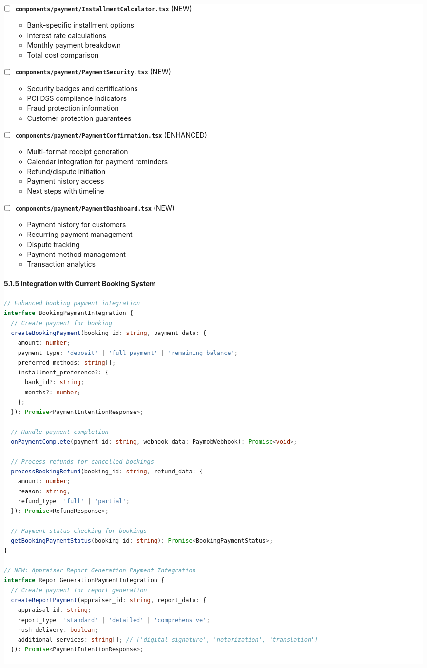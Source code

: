 - [ ] **`components/payment/InstallmentCalculator.tsx`** (NEW)
  - Bank-specific installment options
  - Interest rate calculations
  - Monthly payment breakdown
  - Total cost comparison

- [ ] **`components/payment/PaymentSecurity.tsx`** (NEW)
  - Security badges and certifications
  - PCI DSS compliance indicators
  - Fraud protection information
  - Customer protection guarantees

- [ ] **`components/payment/PaymentConfirmation.tsx`** (ENHANCED)
  - Multi-format receipt generation
  - Calendar integration for payment reminders
  - Refund/dispute initiation
  - Payment history access
  - Next steps with timeline

- [ ] **`components/payment/PaymentDashboard.tsx`** (NEW)
  - Payment history for customers
  - Recurring payment management
  - Dispute tracking
  - Payment method management
  - Transaction analytics

#### 5.1.5 **Integration with Current Booking System**

```typescript
// Enhanced booking payment integration
interface BookingPaymentIntegration {
  // Create payment for booking
  createBookingPayment(booking_id: string, payment_data: {
    amount: number;
    payment_type: 'deposit' | 'full_payment' | 'remaining_balance';
    preferred_methods: string[];
    installment_preference?: {
      bank_id?: string;
      months?: number;
    };
  }): Promise<PaymentIntentionResponse>;
  
  // Handle payment completion
  onPaymentComplete(payment_id: string, webhook_data: PaymobWebhook): Promise<void>;
  
  // Process refunds for cancelled bookings
  processBookingRefund(booking_id: string, refund_data: {
    amount: number;
    reason: string;
    refund_type: 'full' | 'partial';
  }): Promise<RefundResponse>;
  
  // Payment status checking for bookings
  getBookingPaymentStatus(booking_id: string): Promise<BookingPaymentStatus>;
}

// NEW: Appraiser Report Generation Payment Integration
interface ReportGenerationPaymentIntegration {
  // Create payment for report generation
  createReportPayment(appraiser_id: string, report_data: {
    appraisal_id: string;
    report_type: 'standard' | 'detailed' | 'comprehensive';
    rush_delivery: boolean;
    additional_services: string[]; // ['digital_signature', 'notarization', 'translation']
  }): Promise<PaymentIntentionResponse>;
  
```